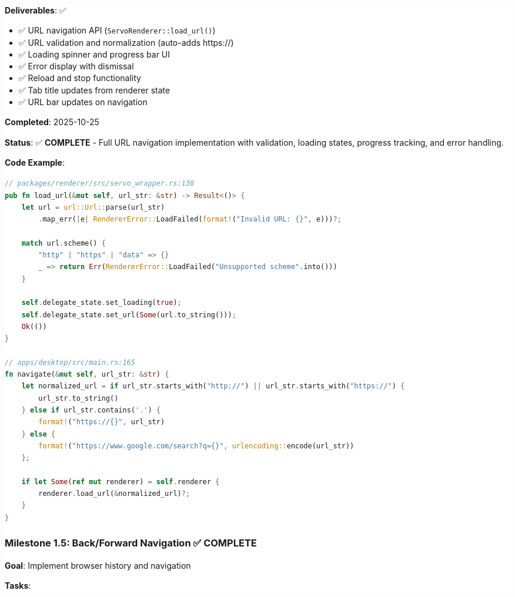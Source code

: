 **Deliverables**: ✅

- ✅ URL navigation API (`ServoRenderer::load_url()`)
- ✅ URL validation and normalization (auto-adds https://)
- ✅ Loading spinner and progress bar UI
- ✅ Error display with dismissal
- ✅ Reload and stop functionality
- ✅ Tab title updates from renderer state
- ✅ URL bar updates on navigation

**Completed**: 2025-10-25

**Status**: ✅ **COMPLETE** - Full URL navigation implementation with validation, loading states, progress tracking, and error handling.

**Code Example**:

```rust
// packages/renderer/src/servo_wrapper.rs:130
pub fn load_url(&mut self, url_str: &str) -> Result<()> {
    let url = url::Url::parse(url_str)
        .map_err(|e| RendererError::LoadFailed(format!("Invalid URL: {}", e)))?;

    match url.scheme() {
        "http" | "https" | "data" => {}
        _ => return Err(RendererError::LoadFailed("Unsupported scheme".into()))
    }

    self.delegate_state.set_loading(true);
    self.delegate_state.set_url(Some(url.to_string()));
    Ok(())
}

// apps/desktop/src/main.rs:165
fn navigate(&mut self, url_str: &str) {
    let normalized_url = if url_str.starts_with("http://") || url_str.starts_with("https://") {
        url_str.to_string()
    } else if url_str.contains('.') {
        format!("https://{}", url_str)
    } else {
        format!("https://www.google.com/search?q={}", urlencoding::encode(url_str))
    };

    if let Some(ref mut renderer) = self.renderer {
        renderer.load_url(&normalized_url)?;
    }
}
```

### Milestone 1.5: Back/Forward Navigation ✅ COMPLETE

**Goal**: Implement browser history and navigation

**Tasks**:
